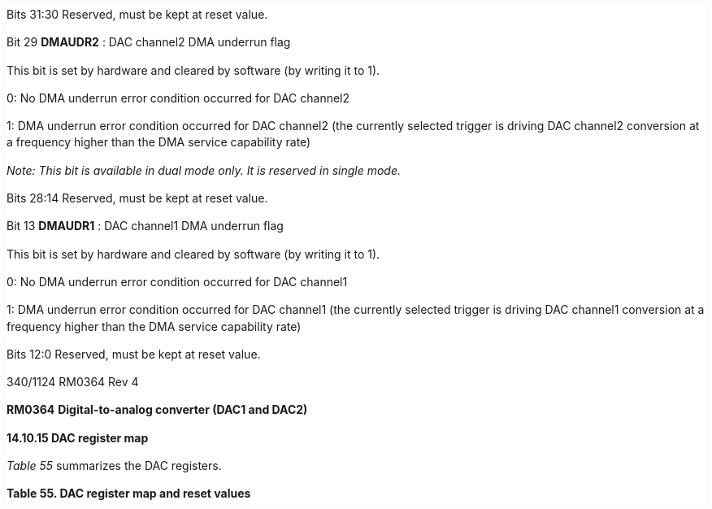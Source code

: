 Bits 31:30 Reserved, must be kept at reset value.


Bit 29 **DMAUDR2** : DAC channel2 DMA underrun flag

This bit is set by hardware and cleared by software (by writing it to 1).

0: No DMA underrun error condition occurred for DAC channel2

1: DMA underrun error condition occurred for DAC channel2 (the currently selected trigger is
driving DAC channel2 conversion at a frequency higher than the DMA service capability rate)

_Note: This bit is available in dual mode only. It is reserved in single mode._


Bits 28:14 Reserved, must be kept at reset value.


Bit 13 **DMAUDR1** : DAC channel1 DMA underrun flag

This bit is set by hardware and cleared by software (by writing it to 1).

0: No DMA underrun error condition occurred for DAC channel1

1: DMA underrun error condition occurred for DAC channel1 (the currently selected trigger is
driving DAC channel1 conversion at a frequency higher than the DMA service capability rate)


Bits 12:0 Reserved, must be kept at reset value.


340/1124 RM0364 Rev 4


**RM0364** **Digital-to-analog converter (DAC1 and DAC2)**


**14.10.15 DAC register map**


_Table 55_ summarizes the DAC registers.


**Table 55. DAC register map and reset values**

































